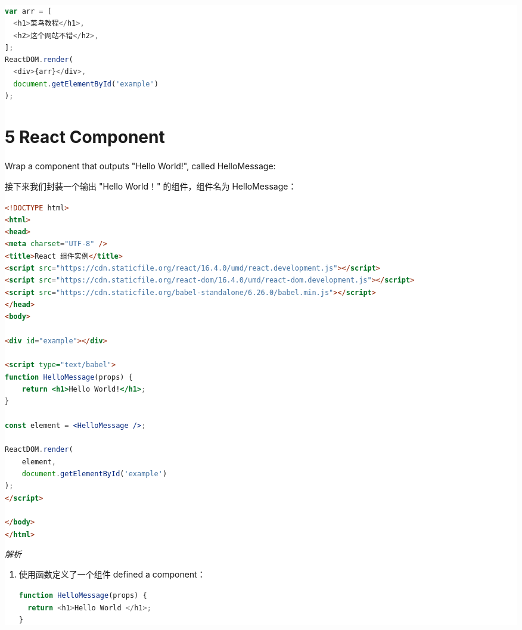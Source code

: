 ```javascript
var arr = [
  <h1>菜鸟教程</h1>,
  <h2>这个网站不错</h2>,
];
ReactDOM.render(
  <div>{arr}</div>,
  document.getElementById('example')
);
```

# 5 React Component

Wrap a component that outputs "Hello World!", called HelloMessage:

接下来我们封装一个输出 "Hello World！" 的组件，组件名为 HelloMessage：

```html
<!DOCTYPE html>
<html>
<head>
<meta charset="UTF-8" />
<title>React 组件实例</title>
<script src="https://cdn.staticfile.org/react/16.4.0/umd/react.development.js"></script>
<script src="https://cdn.staticfile.org/react-dom/16.4.0/umd/react-dom.development.js"></script>
<script src="https://cdn.staticfile.org/babel-standalone/6.26.0/babel.min.js"></script>
</head>
<body>

<div id="example"></div>
  
<script type="text/babel">
function HelloMessage(props) {
	return <h1>Hello World!</h1>;
}

const element = <HelloMessage />;

ReactDOM.render(
	element,
	document.getElementById('example')
);
</script>

</body>
</html>
```

*解析*

1. 使用函数定义了一个组件 defined a component：

   ``` javascript
   function HelloMessage(props) {
     return <h1>Hello World </h1>;
   }
   ```
